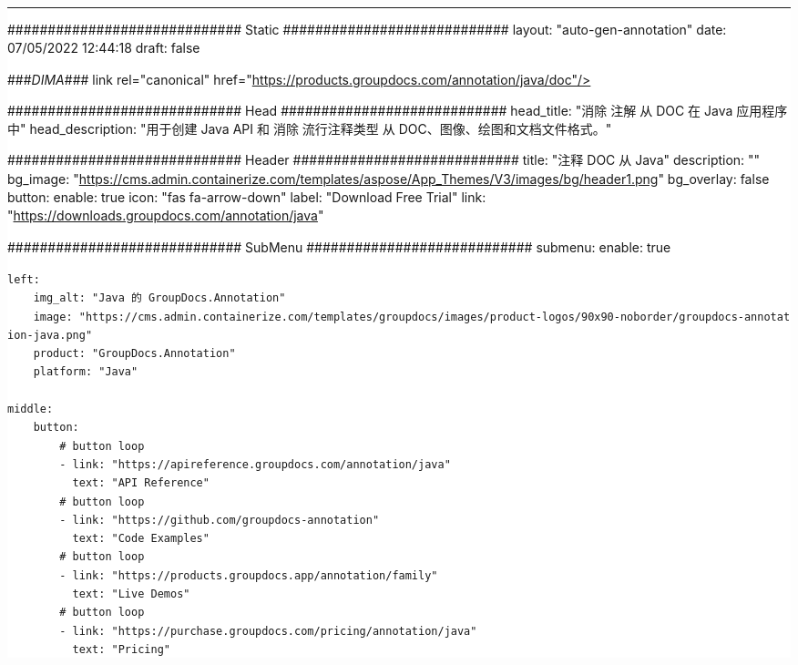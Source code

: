 
---
############################# Static ############################
layout: "auto-gen-annotation"
date: 07/05/2022 12:44:18
draft: false

###_DIMA_### link rel="canonical" href="https://products.groupdocs.com/annotation/java/doc"/>

############################# Head ############################
head_title: "消除 注解 从 DOC 在 Java 应用程序中"
head_description: "用于创建 Java API 和 消除 流行注释类型 从 DOC、图像、绘图和文档文件格式。"

############################# Header ############################
title: "注释 DOC 从 Java"
description: ""
bg_image: "https://cms.admin.containerize.com/templates/aspose/App_Themes/V3/images/bg/header1.png"
bg_overlay: false
button:
    enable: true
    icon: "fas fa-arrow-down"
    label: "Download Free Trial"
    link: "https://downloads.groupdocs.com/annotation/java"

############################# SubMenu ############################
submenu:
    enable: true

    left:
        img_alt: "Java 的 GroupDocs.Annotation"
        image: "https://cms.admin.containerize.com/templates/groupdocs/images/product-logos/90x90-noborder/groupdocs-annotation-java.png"
        product: "GroupDocs.Annotation"
        platform: "Java"

    middle:
        button:
            # button loop
            - link: "https://apireference.groupdocs.com/annotation/java"
              text: "API Reference"
            # button loop
            - link: "https://github.com/groupdocs-annotation"
              text: "Code Examples"
            # button loop
            - link: "https://products.groupdocs.app/annotation/family"
              text: "Live Demos"
            # button loop
            - link: "https://purchase.groupdocs.com/pricing/annotation/java"
              text: "Pricing"
